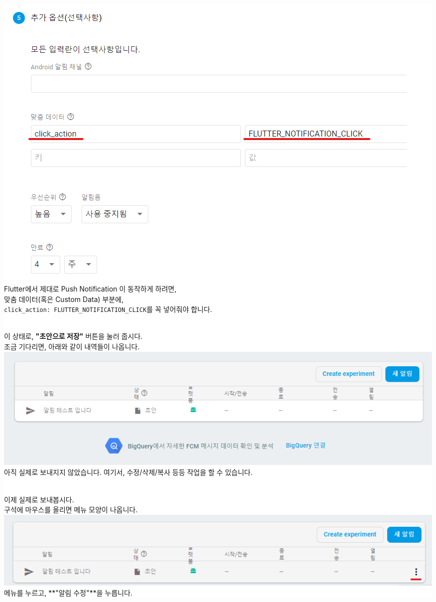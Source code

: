 ![firebase-first-send-options](images/firebase-first-send-options.png)  
Flutter에서 제대로 Push Notification 이 동작하게 하려면,  
맞춤 데이터(혹은 Custom Data) 부분에,  
`click_action: FLUTTER_NOTIFICATION_CLICK`를 꼭 넣어줘야 합니다.  

&nbsp;  
이 상태로, **"초안으로 저장"** 버튼을 눌러 줍시다.  
조금 기다리면, 아래와 같이 내역들이 나옵니다.  
![firebase-first-send-drafts](images/firebase-first-send-drafts.png)  
아직 실제로 보내지지 않았습니다. 여기서, 수정/삭제/복사 등등 작업을 할 수 있습니다.  

&nbsp;  
이제 실제로 보내봅시다.  
구석에 마우스를 올리면 메뉴 모양이 나옵니다.  
![firebase-first-send-menu](images/firebase-first-send-menu.png)  
메뉴를 누르고, **"알림 수정"**을 누릅니다.  